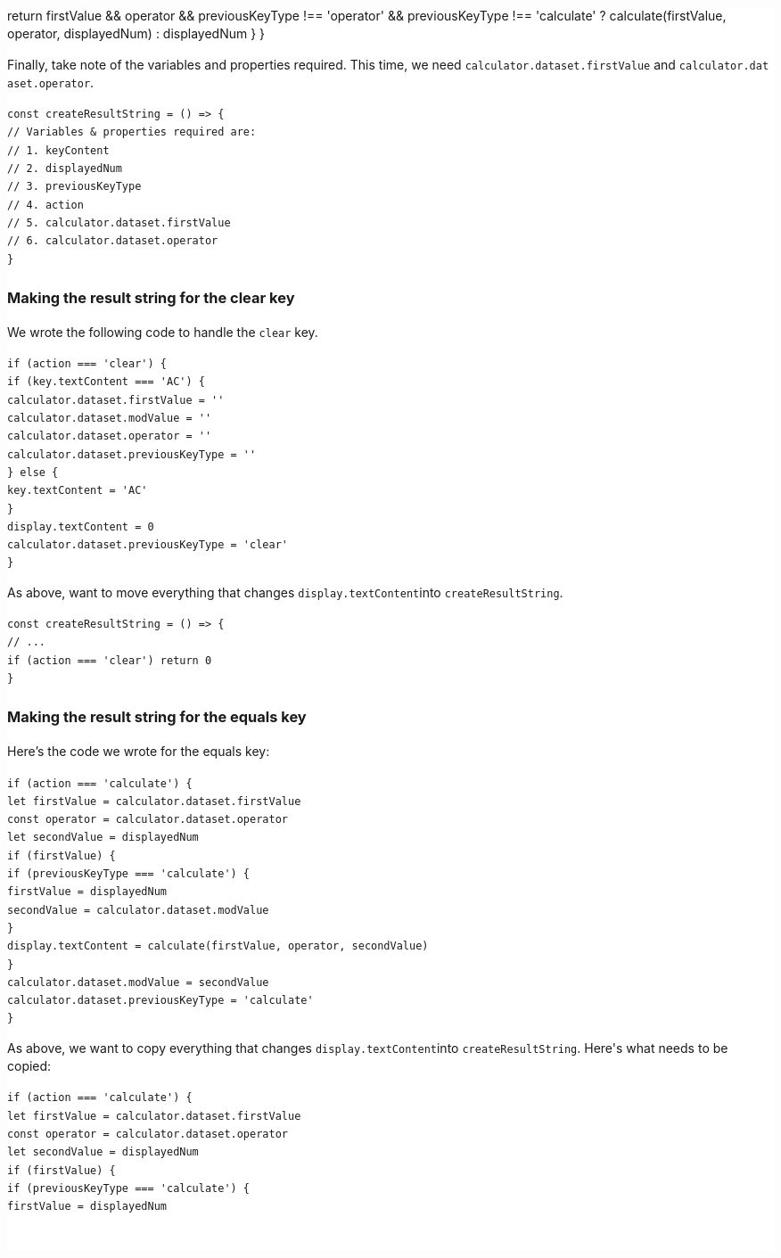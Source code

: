 return firstValue &amp;&amp;
operator &amp;&amp;
previousKeyType !== 'operator' &amp;&amp;
previousKeyType !== 'calculate'
? calculate(firstValue, operator, displayedNum)
: displayedNum
}
}</code></pre>
<p>Finally, take note of the variables and properties required. This time, we need <code>calculator.dataset.firstValue</code> and <code>calculator.dataset.operator</code>.</p><pre><code class="language-js">const createResultString = () =&gt; {
// Variables &amp; properties required are:
// 1. keyContent
// 2. displayedNum
// 3. previousKeyType
// 4. action
// 5. calculator.dataset.firstValue
// 6. calculator.dataset.operator
}</code></pre>
<h3 id="making-the-result-string-for-the-clear-key">Making the result string for the clear key</h3>
<p>We wrote the following code to handle the <code>clear</code> key.</p><pre><code class="language-js">if (action === 'clear') {
if (key.textContent === 'AC') {
calculator.dataset.firstValue = ''
calculator.dataset.modValue = ''
calculator.dataset.operator = ''
calculator.dataset.previousKeyType = ''
} else {
key.textContent = 'AC'
}
display.textContent = 0
calculator.dataset.previousKeyType = 'clear'
}</code></pre>
<p>As above, want to move everything that changes <code>display.textContent</code>into <code>createResultString</code>.</p><pre><code class="language-js">const createResultString = () =&gt; {
// ...
if (action === 'clear') return 0
}</code></pre>
<h3 id="making-the-result-string-for-the-equals-key">Making the result string for the equals key</h3>
<p>Here’s the code we wrote for the equals key:</p><pre><code class="language-js">if (action === 'calculate') {
let firstValue = calculator.dataset.firstValue
const operator = calculator.dataset.operator
let secondValue = displayedNum
if (firstValue) {
if (previousKeyType === 'calculate') {
firstValue = displayedNum
secondValue = calculator.dataset.modValue
}
display.textContent = calculate(firstValue, operator, secondValue)
}
calculator.dataset.modValue = secondValue
calculator.dataset.previousKeyType = 'calculate'
}</code></pre>
<p>As above, we want to copy everything that changes <code>display.textContent</code>into <code>createResultString</code>. Here's what needs to be copied:</p><pre><code class="language-js">if (action === 'calculate') {
let firstValue = calculator.dataset.firstValue
const operator = calculator.dataset.operator
let secondValue = displayedNum
if (firstValue) {
if (previousKeyType === 'calculate') {
firstValue = displayedNum